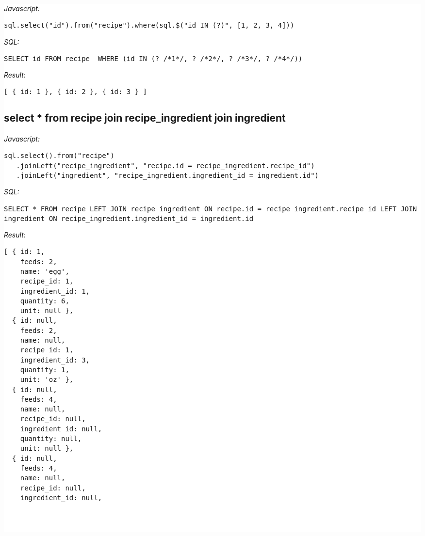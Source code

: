 
_Javascript:_

<pre>
sql.select("id").from("recipe").where(sql.$("id IN (?)", [1, 2, 3, 4]))
</pre>


_SQL:_

<pre>
SELECT id FROM recipe  WHERE (id IN (? /*1*/, ? /*2*/, ? /*3*/, ? /*4*/))
</pre>

_Result:_

<pre>
[ { id: 1 }, { id: 2 }, { id: 3 } ]
</pre>


## select * from recipe join recipe_ingredient join ingredient


_Javascript:_

<pre>
sql.select().from("recipe")
   .joinLeft("recipe_ingredient", "recipe.id = recipe_ingredient.recipe_id")
   .joinLeft("ingredient", "recipe_ingredient.ingredient_id = ingredient.id")
</pre>


_SQL:_

<pre>
SELECT * FROM recipe LEFT JOIN recipe_ingredient ON recipe.id = recipe_ingredient.recipe_id LEFT JOIN ingredient ON recipe_ingredient.ingredient_id = ingredient.id
</pre>

_Result:_

<pre>
[ { id: 1,
    feeds: 2,
    name: 'egg',
    recipe_id: 1,
    ingredient_id: 1,
    quantity: 6,
    unit: null },
  { id: null,
    feeds: 2,
    name: null,
    recipe_id: 1,
    ingredient_id: 3,
    quantity: 1,
    unit: 'oz' },
  { id: null,
    feeds: 4,
    name: null,
    recipe_id: null,
    ingredient_id: null,
    quantity: null,
    unit: null },
  { id: null,
    feeds: 4,
    name: null,
    recipe_id: null,
    ingredient_id: null,